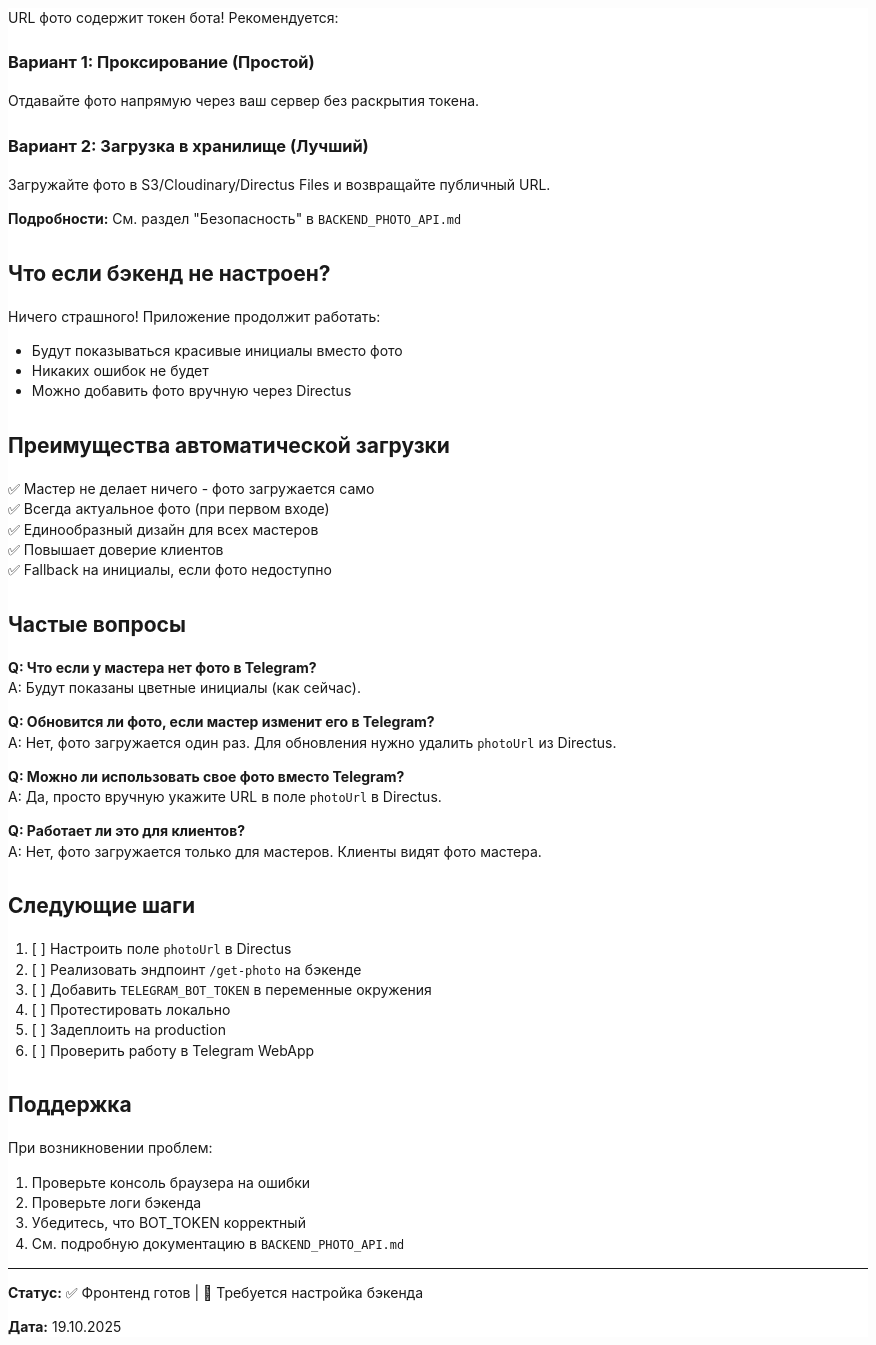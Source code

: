 URL фото содержит токен бота! Рекомендуется:

### Вариант 1: Проксирование (Простой)
Отдавайте фото напрямую через ваш сервер без раскрытия токена.

### Вариант 2: Загрузка в хранилище (Лучший)
Загружайте фото в S3/Cloudinary/Directus Files и возвращайте публичный URL.

**Подробности:** См. раздел "Безопасность" в `BACKEND_PHOTO_API.md`

## Что если бэкенд не настроен?

Ничего страшного! Приложение продолжит работать:
- Будут показываться красивые инициалы вместо фото
- Никаких ошибок не будет
- Можно добавить фото вручную через Directus

## Преимущества автоматической загрузки

✅ Мастер не делает ничего - фото загружается само  
✅ Всегда актуальное фото (при первом входе)  
✅ Единообразный дизайн для всех мастеров  
✅ Повышает доверие клиентов  
✅ Fallback на инициалы, если фото недоступно  

## Частые вопросы

**Q: Что если у мастера нет фото в Telegram?**  
A: Будут показаны цветные инициалы (как сейчас).

**Q: Обновится ли фото, если мастер изменит его в Telegram?**  
A: Нет, фото загружается один раз. Для обновления нужно удалить `photoUrl` из Directus.

**Q: Можно ли использовать свое фото вместо Telegram?**  
A: Да, просто вручную укажите URL в поле `photoUrl` в Directus.

**Q: Работает ли это для клиентов?**  
A: Нет, фото загружается только для мастеров. Клиенты видят фото мастера.

## Следующие шаги

1. [ ] Настроить поле `photoUrl` в Directus
2. [ ] Реализовать эндпоинт `/get-photo` на бэкенде
3. [ ] Добавить `TELEGRAM_BOT_TOKEN` в переменные окружения
4. [ ] Протестировать локально
5. [ ] Задеплоить на production
6. [ ] Проверить работу в Telegram WebApp

## Поддержка

При возникновении проблем:
1. Проверьте консоль браузера на ошибки
2. Проверьте логи бэкенда
3. Убедитесь, что BOT_TOKEN корректный
4. См. подробную документацию в `BACKEND_PHOTO_API.md`

---

**Статус:** ✅ Фронтенд готов | 🔧 Требуется настройка бэкенда

**Дата:** 19.10.2025
